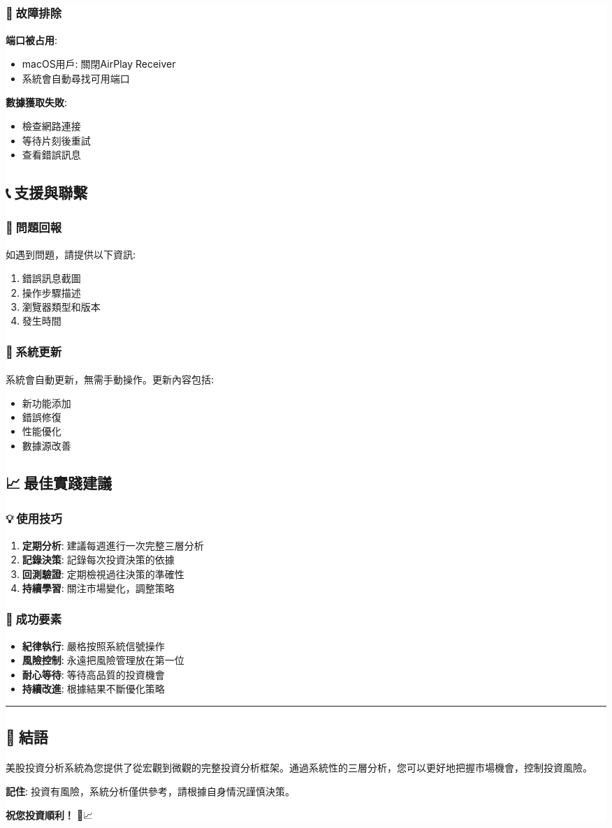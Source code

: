 ### 🔧 故障排除

**端口被占用**:
- macOS用戶: 關閉AirPlay Receiver
- 系統會自動尋找可用端口

**數據獲取失敗**:
- 檢查網路連接
- 等待片刻後重試
- 查看錯誤訊息

## 📞 支援與聯繫

### 🐛 問題回報

如遇到問題，請提供以下資訊:
1. 錯誤訊息截圖
2. 操作步驟描述
3. 瀏覽器類型和版本
4. 發生時間

### 🔄 系統更新

系統會自動更新，無需手動操作。更新內容包括:
- 新功能添加
- 錯誤修復
- 性能優化
- 數據源改善

## 📈 最佳實踐建議

### 💡 使用技巧

1. **定期分析**: 建議每週進行一次完整三層分析
2. **記錄決策**: 記錄每次投資決策的依據
3. **回測驗證**: 定期檢視過往決策的準確性
4. **持續學習**: 關注市場變化，調整策略

### 🎯 成功要素

- **紀律執行**: 嚴格按照系統信號操作
- **風險控制**: 永遠把風險管理放在第一位
- **耐心等待**: 等待高品質的投資機會
- **持續改進**: 根據結果不斷優化策略

---

## 🎉 結語

美股投資分析系統為您提供了從宏觀到微觀的完整投資分析框架。通過系統性的三層分析，您可以更好地把握市場機會，控制投資風險。

**記住**: 投資有風險，系統分析僅供參考，請根據自身情況謹慎決策。

**祝您投資順利！** 🚀📈 